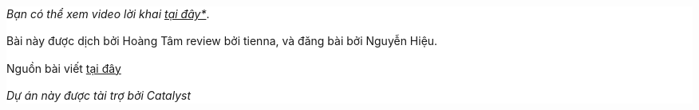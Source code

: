 *Bạn có thể xem video lời khai [tại đây*](https://youtu.be/K4ZM2AlGT-s?t=1832)*.

Bài này được dịch bởi Hoàng Tâm review bởi tienna, và đăng bài bởi Nguyễn Hiệu.

Nguồn bài viết [tại đây](https://iohk.io/en/blog/posts/2022/06/23/future-of-digital-asset-regulation-testimony-of-charles-hoskinson/)

*Dự án này được tài trợ bởi Catalyst*
